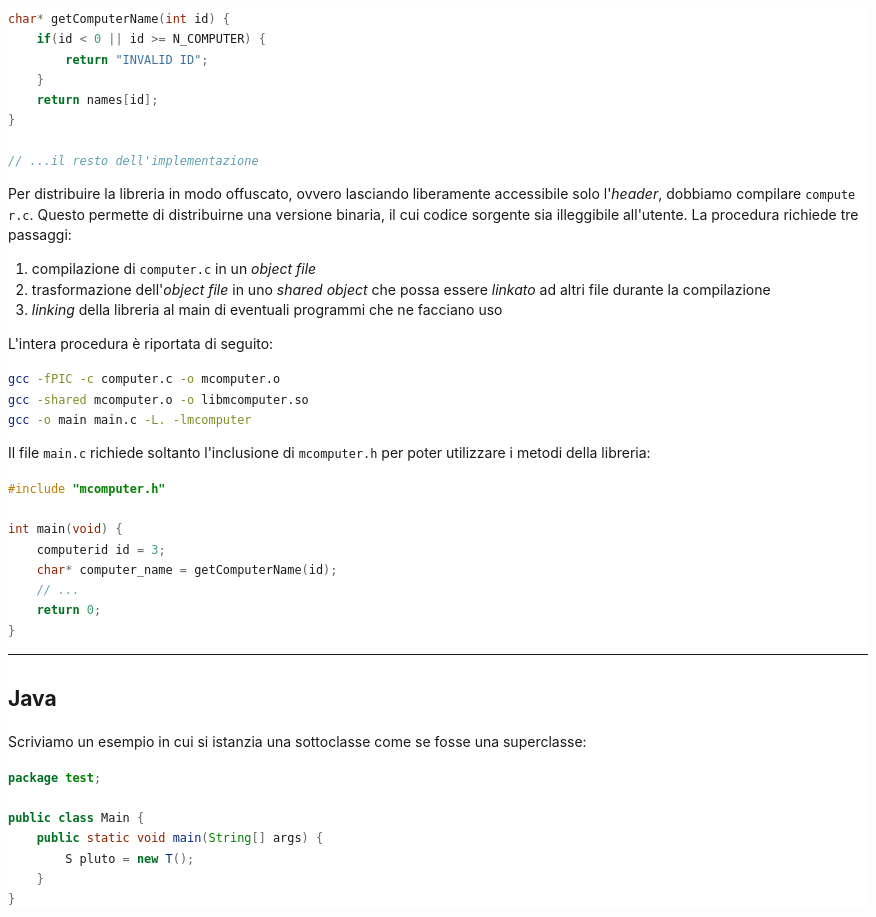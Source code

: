 ```c
char* getComputerName(int id) {
	if(id < 0 || id >= N_COMPUTER) {
		return "INVALID ID";
	}
	return names[id];
}

// ...il resto dell'implementazione

```

Per distribuire la libreria in modo offuscato, ovvero lasciando liberamente accessibile solo l'*header*, dobbiamo compilare `computer.c`. Questo permette di distribuirne una versione binaria, il cui codice sorgente sia illeggibile all'utente. La procedura richiede tre passaggi:
1. compilazione di `computer.c` in un *object file*
2. trasformazione dell'*object file* in uno *shared object* che possa essere *linkato* ad altri file durante la compilazione
3. *linking* della libreria al main di eventuali programmi che ne facciano uso

L'intera procedura è riportata di seguito:
```bash
gcc -fPIC -c computer.c -o mcomputer.o
gcc -shared mcomputer.o -o libmcomputer.so
gcc -o main main.c -L. -lmcomputer
```

Il file `main.c` richiede soltanto l'inclusione di `mcomputer.h` per poter utilizzare i metodi della libreria:
```c
#include "mcomputer.h"

int main(void) {
	computerid id = 3;
	char* computer_name = getComputerName(id);
	// ...
	return 0;
}
```

---
## Java

Scriviamo un esempio in cui si istanzia una sottoclasse come se fosse una superclasse:
```java
package test;

public class Main {
	public static void main(String[] args) {
		S pluto = new T();
	}
}

```
